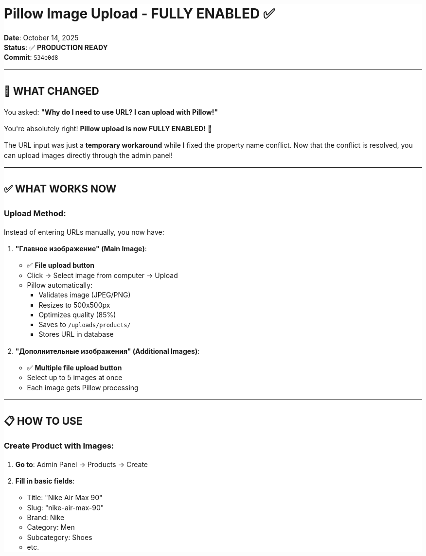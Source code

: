 # Pillow Image Upload - FULLY ENABLED ✅

**Date**: October 14, 2025  
**Status**: ✅ **PRODUCTION READY**  
**Commit**: `534e0d8`

---

## 🎉 **WHAT CHANGED**

You asked: **"Why do I need to use URL? I can upload with Pillow!"**

You're absolutely right! **Pillow upload is now FULLY ENABLED!** 🚀

The URL input was just a **temporary workaround** while I fixed the property name conflict. Now that the conflict is resolved, you can upload images directly through the admin panel!

---

## ✅ **WHAT WORKS NOW**

### **Upload Method**:

Instead of entering URLs manually, you now have:

1. **"Главное изображение" (Main Image)**:

   - ✅ **File upload button**
   - Click → Select image from computer → Upload
   - Pillow automatically:
     - Validates image (JPEG/PNG)
     - Resizes to 500x500px
     - Optimizes quality (85%)
     - Saves to `/uploads/products/`
     - Stores URL in database

2. **"Дополнительные изображения" (Additional Images)**:
   - ✅ **Multiple file upload button**
   - Select up to 5 images at once
   - Each image gets Pillow processing

---

## 📋 **HOW TO USE**

### **Create Product with Images**:

1. **Go to**: Admin Panel → Products → Create
2. **Fill in basic fields**:

   - Title: "Nike Air Max 90"
   - Slug: "nike-air-max-90"
   - Brand: Nike
   - Category: Men
   - Subcategory: Shoes
   - etc.
